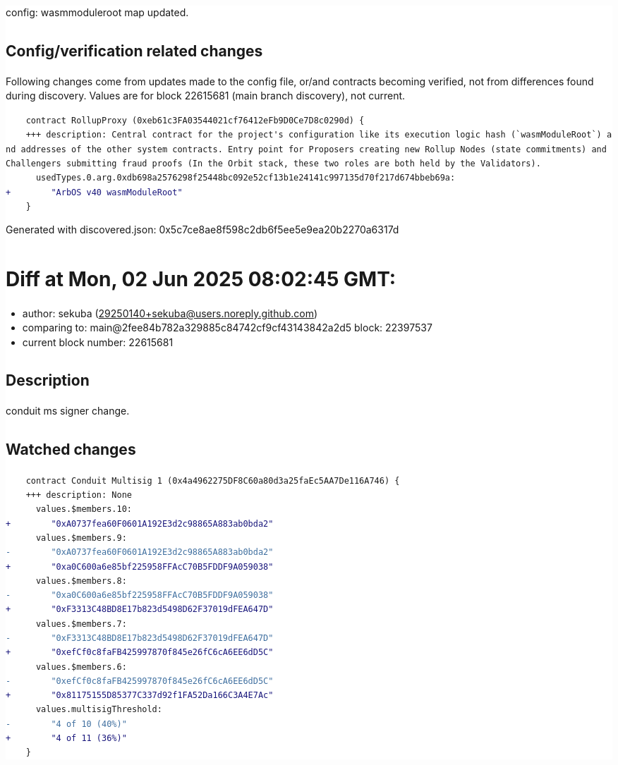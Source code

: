 config: wasmmoduleroot map updated.

## Config/verification related changes

Following changes come from updates made to the config file,
or/and contracts becoming verified, not from differences found during
discovery. Values are for block 22615681 (main branch discovery), not current.

```diff
    contract RollupProxy (0xeb61c3FA03544021cf76412eFb9D0Ce7D8c0290d) {
    +++ description: Central contract for the project's configuration like its execution logic hash (`wasmModuleRoot`) and addresses of the other system contracts. Entry point for Proposers creating new Rollup Nodes (state commitments) and Challengers submitting fraud proofs (In the Orbit stack, these two roles are both held by the Validators).
      usedTypes.0.arg.0xdb698a2576298f25448bc092e52cf13b1e24141c997135d70f217d674bbeb69a:
+        "ArbOS v40 wasmModuleRoot"
    }
```

Generated with discovered.json: 0x5c7ce8ae8f598c2db6f5ee5e9ea20b2270a6317d

# Diff at Mon, 02 Jun 2025 08:02:45 GMT:

- author: sekuba (<29250140+sekuba@users.noreply.github.com>)
- comparing to: main@2fee84b782a329885c84742cf9cf43143842a2d5 block: 22397537
- current block number: 22615681

## Description

conduit ms signer change.

## Watched changes

```diff
    contract Conduit Multisig 1 (0x4a4962275DF8C60a80d3a25faEc5AA7De116A746) {
    +++ description: None
      values.$members.10:
+        "0xA0737fea60F0601A192E3d2c98865A883ab0bda2"
      values.$members.9:
-        "0xA0737fea60F0601A192E3d2c98865A883ab0bda2"
+        "0xa0C600a6e85bf225958FFAcC70B5FDDF9A059038"
      values.$members.8:
-        "0xa0C600a6e85bf225958FFAcC70B5FDDF9A059038"
+        "0xF3313C48BD8E17b823d5498D62F37019dFEA647D"
      values.$members.7:
-        "0xF3313C48BD8E17b823d5498D62F37019dFEA647D"
+        "0xefCf0c8faFB425997870f845e26fC6cA6EE6dD5C"
      values.$members.6:
-        "0xefCf0c8faFB425997870f845e26fC6cA6EE6dD5C"
+        "0x81175155D85377C337d92f1FA52Da166C3A4E7Ac"
      values.multisigThreshold:
-        "4 of 10 (40%)"
+        "4 of 11 (36%)"
    }
```
